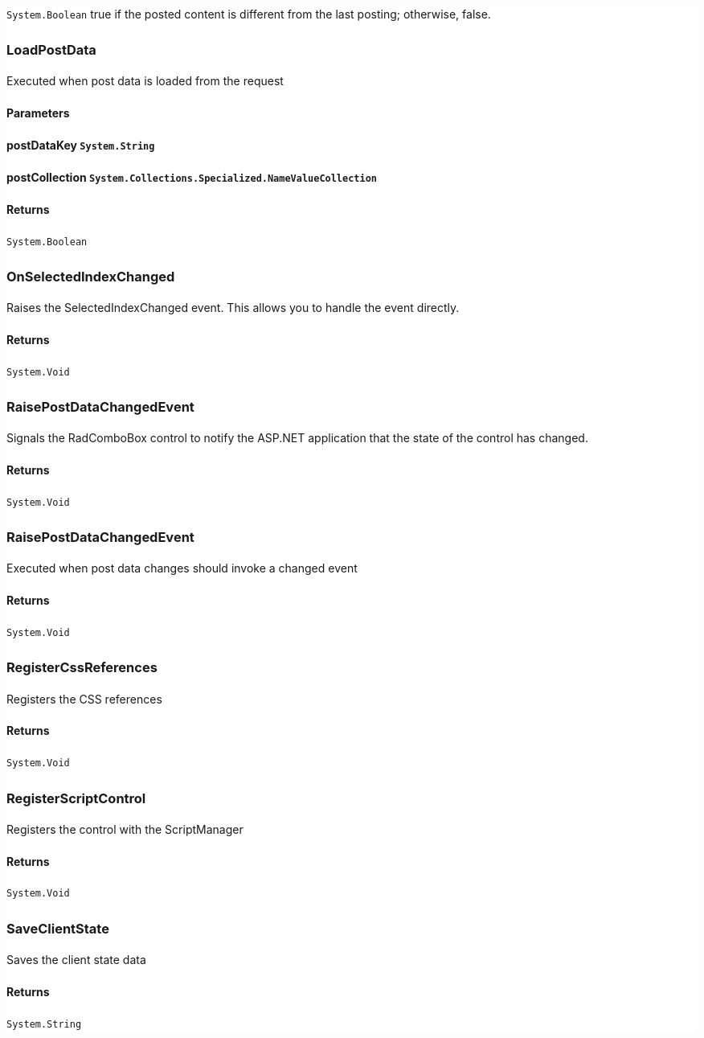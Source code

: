 `System.Boolean` true if the posted content is different from the last posting; otherwise, false.

###  LoadPostData

Executed when post data is loaded from the request

#### Parameters

#### postDataKey `System.String`

#### postCollection `System.Collections.Specialized.NameValueCollection`

#### Returns

`System.Boolean` 

###  OnSelectedIndexChanged

Raises the SelectedIndexChanged event. This allows you to handle the event directly.

#### Returns

`System.Void` 

###  RaisePostDataChangedEvent

Signals the RadComboBox control to notify the ASP.NET application that the state of the control has changed.

#### Returns

`System.Void` 

###  RaisePostDataChangedEvent

Executed when post data changes should invoke a changed event

#### Returns

`System.Void` 

###  RegisterCssReferences

Registers the CSS references

#### Returns

`System.Void` 

###  RegisterScriptControl

Registers the control with the ScriptManager

#### Returns

`System.Void` 

###  SaveClientState

Saves the client state data

#### Returns

`System.String` 

